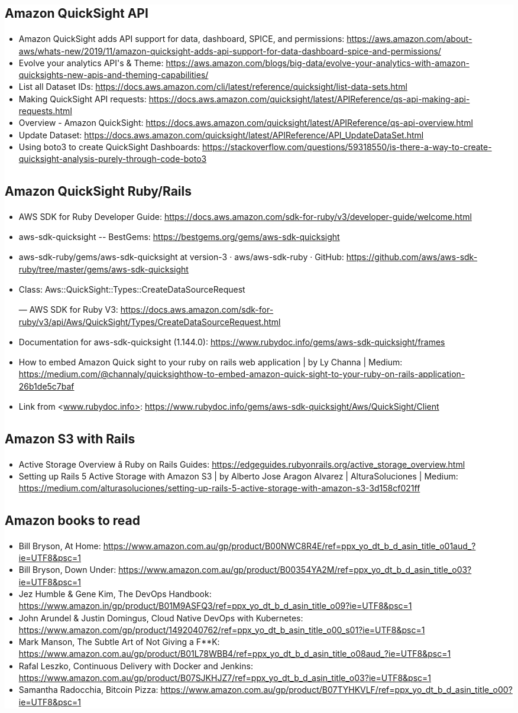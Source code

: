 ## Amazon QuickSight API

- Amazon QuickSight adds API support for data, dashboard, SPICE, and permissions: <https://aws.amazon.com/about-aws/whats-new/2019/11/amazon-quicksight-adds-api-support-for-data-dashboard-spice-and-permissions/>
- Evolve your analytics API's & Theme: <https://aws.amazon.com/blogs/big-data/evolve-your-analytics-with-amazon-quicksights-new-apis-and-theming-capabilities/>
- List all Dataset IDs: <https://docs.aws.amazon.com/cli/latest/reference/quicksight/list-data-sets.html>
- Making QuickSight API requests: <https://docs.aws.amazon.com/quicksight/latest/APIReference/qs-api-making-api-requests.html>
- Overview - Amazon QuickSight: <https://docs.aws.amazon.com/quicksight/latest/APIReference/qs-api-overview.html>
- Update Dataset: <https://docs.aws.amazon.com/quicksight/latest/APIReference/API_UpdateDataSet.html>
- Using boto3 to create QuickSight Dashboards: <https://stackoverflow.com/questions/59318550/is-there-a-way-to-create-quicksight-analysis-purely-through-code-boto3>

## Amazon QuickSight Ruby/Rails

- AWS SDK for Ruby Developer Guide: <https://docs.aws.amazon.com/sdk-for-ruby/v3/developer-guide/welcome.html>
- aws-sdk-quicksight -- BestGems: <https://bestgems.org/gems/aws-sdk-quicksight>
- aws-sdk-ruby/gems/aws-sdk-quicksight at version-3 · aws/aws-sdk-ruby · GitHub: <https://github.com/aws/aws-sdk-ruby/tree/master/gems/aws-sdk-quicksight>
- Class: Aws::QuickSight::Types::CreateDataSourceRequest
  
    — AWS SDK for Ruby V3: <https://docs.aws.amazon.com/sdk-for-ruby/v3/api/Aws/QuickSight/Types/CreateDataSourceRequest.html>
- Documentation for aws-sdk-quicksight (1.144.0): <https://www.rubydoc.info/gems/aws-sdk-quicksight/frames>
- How to embed Amazon Quick sight to your ruby on rails web application | by Ly Channa | Medium: <https://medium.com/@channaly/quicksighthow-to-embed-amazon-quick-sight-to-your-ruby-on-rails-application-26b1de5c7baf>
- Link from <www.rubydoc.info>: <https://www.rubydoc.info/gems/aws-sdk-quicksight/Aws/QuickSight/Client>

## Amazon S3 with Rails

- Active Storage Overview â Ruby on Rails Guides: <https://edgeguides.rubyonrails.org/active_storage_overview.html>
- Setting up Rails 5 Active Storage with Amazon S3 | by Alberto Jose Aragon Alvarez | AlturaSoluciones | Medium: <https://medium.com/alturasoluciones/setting-up-rails-5-active-storage-with-amazon-s3-3d158cf021ff>

## Amazon books to read

- Bill Bryson, At Home: <https://www.amazon.com.au/gp/product/B00NWC8R4E/ref=ppx_yo_dt_b_d_asin_title_o01aud_?ie=UTF8&psc=1>
- Bill Bryson, Down Under: <https://www.amazon.com.au/gp/product/B00354YA2M/ref=ppx_yo_dt_b_d_asin_title_o03?ie=UTF8&psc=1>
- Jez Humble & Gene Kim, The DevOps Handbook: <https://www.amazon.in/gp/product/B01M9ASFQ3/ref=ppx_yo_dt_b_d_asin_title_o09?ie=UTF8&psc=1>
- John Arundel & Justin Domingus, Cloud Native DevOps with Kubernetes: <https://www.amazon.com/gp/product/1492040762/ref=ppx_yo_dt_b_asin_title_o00_s01?ie=UTF8&psc=1>
- Mark Manson, The Subtle Art of Not Giving a F**K: <https://www.amazon.com.au/gp/product/B01L78WBB4/ref=ppx_yo_dt_b_d_asin_title_o08aud_?ie=UTF8&psc=1>
- Rafal Leszko, Continuous Delivery with Docker and Jenkins: <https://www.amazon.com.au/gp/product/B07SJKHJZ7/ref=ppx_yo_dt_b_d_asin_title_o03?ie=UTF8&psc=1>
- Samantha Radocchia, Bitcoin Pizza: <https://www.amazon.com.au/gp/product/B07TYHKVLF/ref=ppx_yo_dt_b_d_asin_title_o00?ie=UTF8&psc=1>
